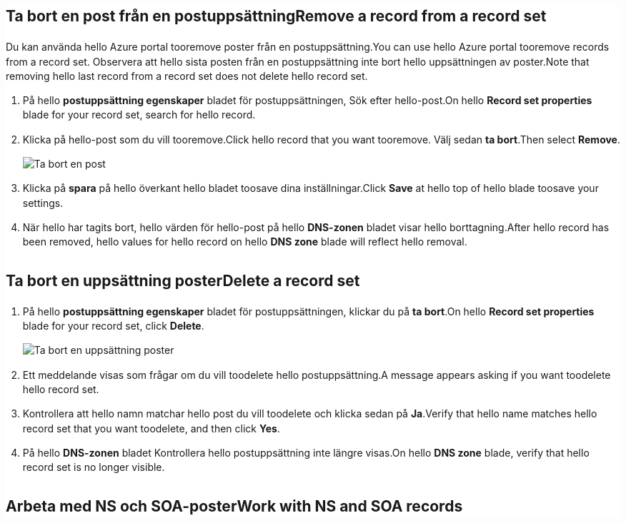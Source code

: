 ## <a name="remove-a-record-from-a-record-set"></a><span data-ttu-id="e6f22-144">Ta bort en post från en postuppsättning</span><span class="sxs-lookup"><span data-stu-id="e6f22-144">Remove a record from a record set</span></span>

<span data-ttu-id="e6f22-145">Du kan använda hello Azure portal tooremove poster från en postuppsättning.</span><span class="sxs-lookup"><span data-stu-id="e6f22-145">You can use hello Azure portal tooremove records from a record set.</span></span> <span data-ttu-id="e6f22-146">Observera att hello sista posten från en postuppsättning inte bort hello uppsättningen av poster.</span><span class="sxs-lookup"><span data-stu-id="e6f22-146">Note that removing hello last record from a record set does not delete hello record set.</span></span>

1. <span data-ttu-id="e6f22-147">På hello **postuppsättning egenskaper** bladet för postuppsättningen, Sök efter hello-post.</span><span class="sxs-lookup"><span data-stu-id="e6f22-147">On hello **Record set properties** blade for your record set, search for hello record.</span></span>
2. <span data-ttu-id="e6f22-148">Klicka på hello-post som du vill tooremove.</span><span class="sxs-lookup"><span data-stu-id="e6f22-148">Click hello record that you want tooremove.</span></span> <span data-ttu-id="e6f22-149">Välj sedan **ta bort**.</span><span class="sxs-lookup"><span data-stu-id="e6f22-149">Then select **Remove**.</span></span>

    ![Ta bort en post](./media/dns-operations-recordsets-portal/removerecord500.png)

3. <span data-ttu-id="e6f22-151">Klicka på **spara** på hello överkant hello bladet toosave dina inställningar.</span><span class="sxs-lookup"><span data-stu-id="e6f22-151">Click **Save** at hello top of hello blade toosave your settings.</span></span>
4. <span data-ttu-id="e6f22-152">När hello har tagits bort, hello värden för hello-post på hello **DNS-zonen** bladet visar hello borttagning.</span><span class="sxs-lookup"><span data-stu-id="e6f22-152">After hello record has been removed, hello values for hello record on hello **DNS zone** blade will reflect hello removal.</span></span>

## <span data-ttu-id="e6f22-153"><a name="delete"></a>Ta bort en uppsättning poster</span><span class="sxs-lookup"><span data-stu-id="e6f22-153"><a name="delete"></a>Delete a record set</span></span>

1. <span data-ttu-id="e6f22-154">På hello **postuppsättning egenskaper** bladet för postuppsättningen, klickar du på **ta bort**.</span><span class="sxs-lookup"><span data-stu-id="e6f22-154">On hello **Record set properties** blade for your record set, click **Delete**.</span></span>

    ![Ta bort en uppsättning poster](./media/dns-operations-recordsets-portal/deleterecordset500.png)

2. <span data-ttu-id="e6f22-156">Ett meddelande visas som frågar om du vill toodelete hello postuppsättning.</span><span class="sxs-lookup"><span data-stu-id="e6f22-156">A message appears asking if you want toodelete hello record set.</span></span>
3. <span data-ttu-id="e6f22-157">Kontrollera att hello namn matchar hello post du vill toodelete och klicka sedan på **Ja**.</span><span class="sxs-lookup"><span data-stu-id="e6f22-157">Verify that hello name matches hello record set that you want toodelete, and then click **Yes**.</span></span>
4. <span data-ttu-id="e6f22-158">På hello **DNS-zonen** bladet Kontrollera hello postuppsättning inte längre visas.</span><span class="sxs-lookup"><span data-stu-id="e6f22-158">On hello **DNS zone** blade, verify that hello record set is no longer visible.</span></span>

## <a name="work-with-ns-and-soa-records"></a><span data-ttu-id="e6f22-159">Arbeta med NS och SOA-poster</span><span class="sxs-lookup"><span data-stu-id="e6f22-159">Work with NS and SOA records</span></span>
